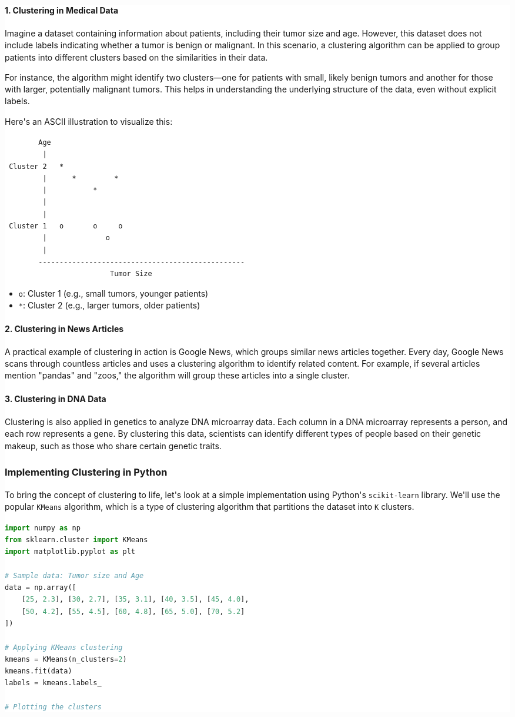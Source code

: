 #### 1. Clustering in Medical Data

Imagine a dataset containing information about patients, including their tumor size and age. However, this dataset does not include labels indicating whether a tumor is benign or malignant. In this scenario, a clustering algorithm can be applied to group patients into different clusters based on the similarities in their data.

For instance, the algorithm might identify two clusters—one for patients with small, likely benign tumors and another for those with larger, potentially malignant tumors. This helps in understanding the underlying structure of the data, even without explicit labels.

Here's an ASCII illustration to visualize this:

```
        Age
         |
 Cluster 2   *   
         |      *         *  
         |           *     
         | 
         | 
 Cluster 1   o       o     o
         |              o  
         |
        -------------------------------------------------
                         Tumor Size
```
- `o`: Cluster 1 (e.g., small tumors, younger patients)
- `*`: Cluster 2 (e.g., larger tumors, older patients)

#### 2. Clustering in News Articles

A practical example of clustering in action is Google News, which groups similar news articles together. Every day, Google News scans through countless articles and uses a clustering algorithm to identify related content. For example, if several articles mention "pandas" and "zoos," the algorithm will group these articles into a single cluster.

#### 3. Clustering in DNA Data

Clustering is also applied in genetics to analyze DNA microarray data. Each column in a DNA microarray represents a person, and each row represents a gene. By clustering this data, scientists can identify different types of people based on their genetic makeup, such as those who share certain genetic traits.

### Implementing Clustering in Python

To bring the concept of clustering to life, let's look at a simple implementation using Python's `scikit-learn` library. We'll use the popular `KMeans` algorithm, which is a type of clustering algorithm that partitions the dataset into `K` clusters.

```python
import numpy as np
from sklearn.cluster import KMeans
import matplotlib.pyplot as plt

# Sample data: Tumor size and Age
data = np.array([
    [25, 2.3], [30, 2.7], [35, 3.1], [40, 3.5], [45, 4.0],
    [50, 4.2], [55, 4.5], [60, 4.8], [65, 5.0], [70, 5.2]
])

# Applying KMeans clustering
kmeans = KMeans(n_clusters=2)
kmeans.fit(data)
labels = kmeans.labels_

# Plotting the clusters
```